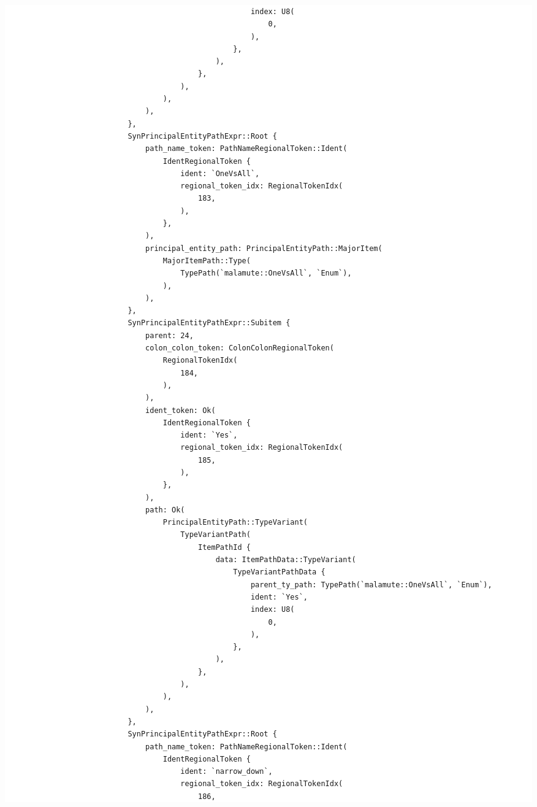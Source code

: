                                                             index: U8(
                                                                0,
                                                            ),
                                                        },
                                                    ),
                                                },
                                            ),
                                        ),
                                    ),
                                },
                                SynPrincipalEntityPathExpr::Root {
                                    path_name_token: PathNameRegionalToken::Ident(
                                        IdentRegionalToken {
                                            ident: `OneVsAll`,
                                            regional_token_idx: RegionalTokenIdx(
                                                183,
                                            ),
                                        },
                                    ),
                                    principal_entity_path: PrincipalEntityPath::MajorItem(
                                        MajorItemPath::Type(
                                            TypePath(`malamute::OneVsAll`, `Enum`),
                                        ),
                                    ),
                                },
                                SynPrincipalEntityPathExpr::Subitem {
                                    parent: 24,
                                    colon_colon_token: ColonColonRegionalToken(
                                        RegionalTokenIdx(
                                            184,
                                        ),
                                    ),
                                    ident_token: Ok(
                                        IdentRegionalToken {
                                            ident: `Yes`,
                                            regional_token_idx: RegionalTokenIdx(
                                                185,
                                            ),
                                        },
                                    ),
                                    path: Ok(
                                        PrincipalEntityPath::TypeVariant(
                                            TypeVariantPath(
                                                ItemPathId {
                                                    data: ItemPathData::TypeVariant(
                                                        TypeVariantPathData {
                                                            parent_ty_path: TypePath(`malamute::OneVsAll`, `Enum`),
                                                            ident: `Yes`,
                                                            index: U8(
                                                                0,
                                                            ),
                                                        },
                                                    ),
                                                },
                                            ),
                                        ),
                                    ),
                                },
                                SynPrincipalEntityPathExpr::Root {
                                    path_name_token: PathNameRegionalToken::Ident(
                                        IdentRegionalToken {
                                            ident: `narrow_down`,
                                            regional_token_idx: RegionalTokenIdx(
                                                186,